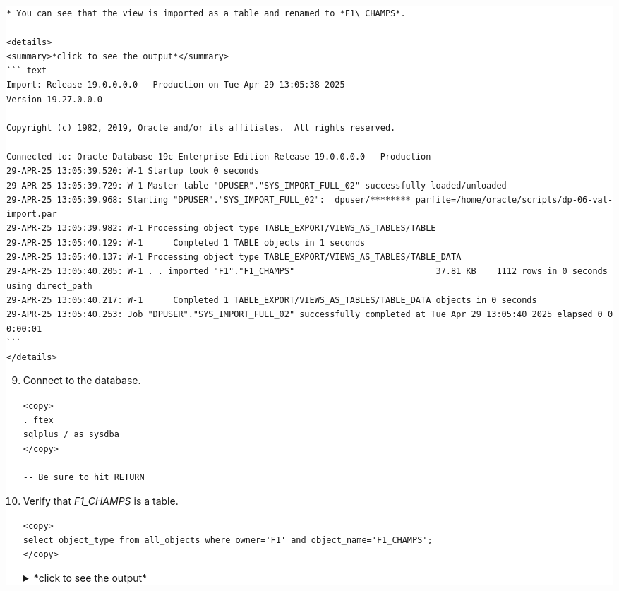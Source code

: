     * You can see that the view is imported as a table and renamed to *F1\_CHAMPS*. 

    <details>
    <summary>*click to see the output*</summary>
    ``` text
    Import: Release 19.0.0.0.0 - Production on Tue Apr 29 13:05:38 2025
    Version 19.27.0.0.0
    
    Copyright (c) 1982, 2019, Oracle and/or its affiliates.  All rights reserved.
    
    Connected to: Oracle Database 19c Enterprise Edition Release 19.0.0.0.0 - Production
    29-APR-25 13:05:39.520: W-1 Startup took 0 seconds
    29-APR-25 13:05:39.729: W-1 Master table "DPUSER"."SYS_IMPORT_FULL_02" successfully loaded/unloaded
    29-APR-25 13:05:39.968: Starting "DPUSER"."SYS_IMPORT_FULL_02":  dpuser/******** parfile=/home/oracle/scripts/dp-06-vat-import.par
    29-APR-25 13:05:39.982: W-1 Processing object type TABLE_EXPORT/VIEWS_AS_TABLES/TABLE
    29-APR-25 13:05:40.129: W-1      Completed 1 TABLE objects in 1 seconds
    29-APR-25 13:05:40.137: W-1 Processing object type TABLE_EXPORT/VIEWS_AS_TABLES/TABLE_DATA
    29-APR-25 13:05:40.205: W-1 . . imported "F1"."F1_CHAMPS"                            37.81 KB    1112 rows in 0 seconds using direct_path
    29-APR-25 13:05:40.217: W-1      Completed 1 TABLE_EXPORT/VIEWS_AS_TABLES/TABLE_DATA objects in 0 seconds
    29-APR-25 13:05:40.253: Job "DPUSER"."SYS_IMPORT_FULL_02" successfully completed at Tue Apr 29 13:05:40 2025 elapsed 0 00:00:01
    ```
    </details> 

9. Connect to the database.

    ```
    <copy>
    . ftex
    sqlplus / as sysdba
    </copy>

    -- Be sure to hit RETURN
    ```

10. Verify that *F1\_CHAMPS* is a table. 

    ```
    <copy>
    select object_type from all_objects where owner='F1' and object_name='F1_CHAMPS';
    </copy>
    ```

    <details>
    <summary>*click to see the output*</summary>
    ``` text
    SQL> select object_type from all_objects where owner='F1' and object_name='F1_CHAMPS';
    
    OBJECT_TYPE
    -----------------------
    TABLE
    ```
    </details> 
